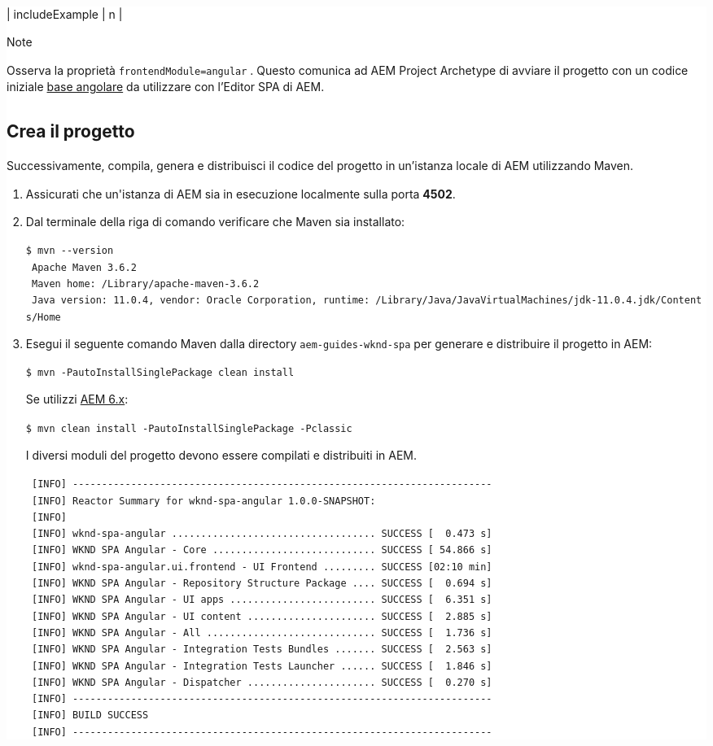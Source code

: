    | includeExample | n |

   >[!NOTE]
   >
   > Osserva la proprietà `frontendModule=angular` . Questo comunica ad AEM Project Archetype di avviare il progetto con un codice iniziale [base angolare](https://docs.adobe.com/content/help/en/experience-manager-core-components/using/developing/archetype/uifrontend-angular.html) da utilizzare con l’Editor SPA di AEM.

## Crea il progetto

Successivamente, compila, genera e distribuisci il codice del progetto in un’istanza locale di AEM utilizzando Maven.

1. Assicurati che un&#39;istanza di AEM sia in esecuzione localmente sulla porta **4502**.
2. Dal terminale della riga di comando verificare che Maven sia installato:

   ```shell
   $ mvn --version
    Apache Maven 3.6.2
    Maven home: /Library/apache-maven-3.6.2
    Java version: 11.0.4, vendor: Oracle Corporation, runtime: /Library/Java/JavaVirtualMachines/jdk-11.0.4.jdk/Contents/Home
   ```

3. Esegui il seguente comando Maven dalla directory `aem-guides-wknd-spa` per generare e distribuire il progetto in AEM:

   ```shell
   $ mvn -PautoInstallSinglePackage clean install
   ```

   Se utilizzi [AEM 6.x](overview.md#compatibility):

   ```shell
   $ mvn clean install -PautoInstallSinglePackage -Pclassic
   ```

   I diversi moduli del progetto devono essere compilati e distribuiti in AEM.

   ```plain
    [INFO] ------------------------------------------------------------------------
    [INFO] Reactor Summary for wknd-spa-angular 1.0.0-SNAPSHOT:
    [INFO] 
    [INFO] wknd-spa-angular ................................... SUCCESS [  0.473 s]
    [INFO] WKND SPA Angular - Core ............................ SUCCESS [ 54.866 s]
    [INFO] wknd-spa-angular.ui.frontend - UI Frontend ......... SUCCESS [02:10 min]
    [INFO] WKND SPA Angular - Repository Structure Package .... SUCCESS [  0.694 s]
    [INFO] WKND SPA Angular - UI apps ......................... SUCCESS [  6.351 s]
    [INFO] WKND SPA Angular - UI content ...................... SUCCESS [  2.885 s]
    [INFO] WKND SPA Angular - All ............................. SUCCESS [  1.736 s]
    [INFO] WKND SPA Angular - Integration Tests Bundles ....... SUCCESS [  2.563 s]
    [INFO] WKND SPA Angular - Integration Tests Launcher ...... SUCCESS [  1.846 s]
    [INFO] WKND SPA Angular - Dispatcher ...................... SUCCESS [  0.270 s]
    [INFO] ------------------------------------------------------------------------
    [INFO] BUILD SUCCESS
    [INFO] ------------------------------------------------------------------------
   ```
